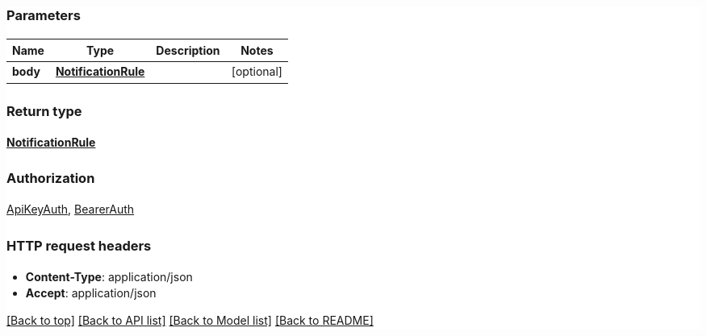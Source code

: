 ### Parameters

Name | Type | Description  | Notes
------------- | ------------- | ------------- | -------------
 **body** | [**NotificationRule**](NotificationRule.md)|  | [optional] 

### Return type

[**NotificationRule**](NotificationRule.md)

### Authorization

[ApiKeyAuth](../README.md#ApiKeyAuth), [BearerAuth](../README.md#BearerAuth)

### HTTP request headers

 - **Content-Type**: application/json
 - **Accept**: application/json

[[Back to top]](#) [[Back to API list]](../README.md#documentation-for-api-endpoints) [[Back to Model list]](../README.md#documentation-for-models) [[Back to README]](../README.md)

